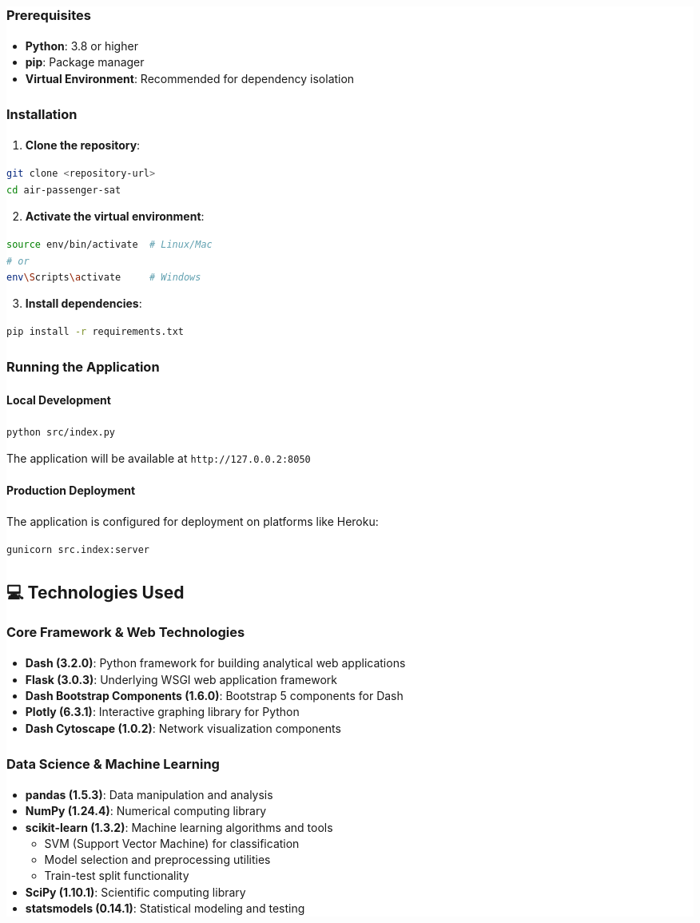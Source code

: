 ### Prerequisites

- **Python**: 3.8 or higher
- **pip**: Package manager
- **Virtual Environment**: Recommended for dependency isolation

### Installation

1. **Clone the repository**:
```bash
git clone <repository-url>
cd air-passenger-sat
```

2. **Activate the virtual environment**:
```bash
source env/bin/activate  # Linux/Mac
# or
env\Scripts\activate     # Windows
```

3. **Install dependencies**:
```bash
pip install -r requirements.txt
```

### Running the Application

#### Local Development

```bash
python src/index.py
```

The application will be available at `http://127.0.0.2:8050`

#### Production Deployment

The application is configured for deployment on platforms like Heroku:

```bash
gunicorn src.index:server
```

## 💻 Technologies Used

### Core Framework & Web Technologies
- **Dash (3.2.0)**: Python framework for building analytical web applications
- **Flask (3.0.3)**: Underlying WSGI web application framework
- **Dash Bootstrap Components (1.6.0)**: Bootstrap 5 components for Dash
- **Plotly (6.3.1)**: Interactive graphing library for Python
- **Dash Cytoscape (1.0.2)**: Network visualization components

### Data Science & Machine Learning
- **pandas (1.5.3)**: Data manipulation and analysis
- **NumPy (1.24.4)**: Numerical computing library
- **scikit-learn (1.3.2)**: Machine learning algorithms and tools
  - SVM (Support Vector Machine) for classification
  - Model selection and preprocessing utilities
  - Train-test split functionality
- **SciPy (1.10.1)**: Scientific computing library
- **statsmodels (0.14.1)**: Statistical modeling and testing
